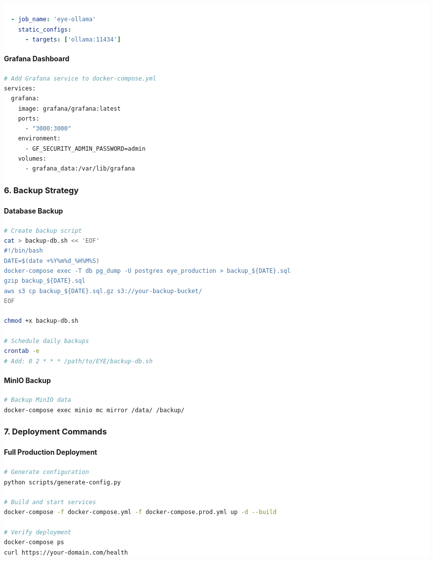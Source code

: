```yaml
  
  - job_name: 'eye-ollama'
    static_configs:
      - targets: ['ollama:11434']
```

#### Grafana Dashboard
```bash
# Add Grafana service to docker-compose.yml
services:
  grafana:
    image: grafana/grafana:latest
    ports:
      - "3000:3000"
    environment:
      - GF_SECURITY_ADMIN_PASSWORD=admin
    volumes:
      - grafana_data:/var/lib/grafana
```

### 6. Backup Strategy

#### Database Backup
```bash
# Create backup script
cat > backup-db.sh << 'EOF'
#!/bin/bash
DATE=$(date +%Y%m%d_%H%M%S)
docker-compose exec -T db pg_dump -U postgres eye_production > backup_${DATE}.sql
gzip backup_${DATE}.sql
aws s3 cp backup_${DATE}.sql.gz s3://your-backup-bucket/
EOF

chmod +x backup-db.sh

# Schedule daily backups
crontab -e
# Add: 0 2 * * * /path/to/EYE/backup-db.sh
```

#### MinIO Backup
```bash
# Backup MinIO data
docker-compose exec minio mc mirror /data/ /backup/
```

### 7. Deployment Commands

#### Full Production Deployment
```bash
# Generate configuration
python scripts/generate-config.py

# Build and start services
docker-compose -f docker-compose.yml -f docker-compose.prod.yml up -d --build

# Verify deployment
docker-compose ps
curl https://your-domain.com/health
```
